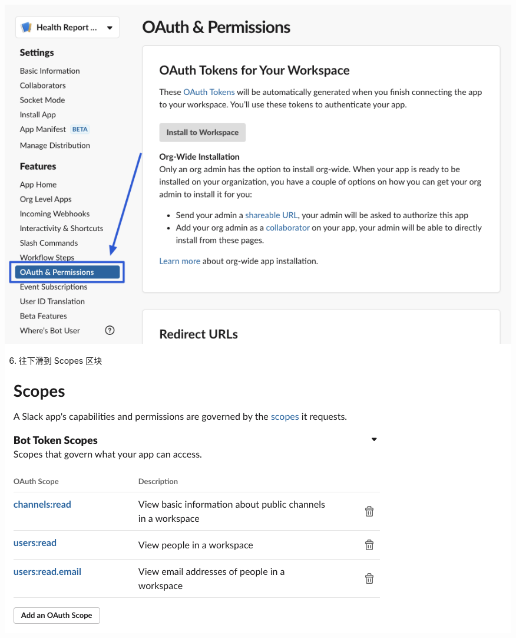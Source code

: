 ![](/assets/d61062833c1a/1*ougV73wzEMnCZ1C3rtx8xg.png)



6. 往下滑到 Scopes 区块



![](/assets/d61062833c1a/1*SprZwCDHq0gtdlN7O2sc-A.png)
